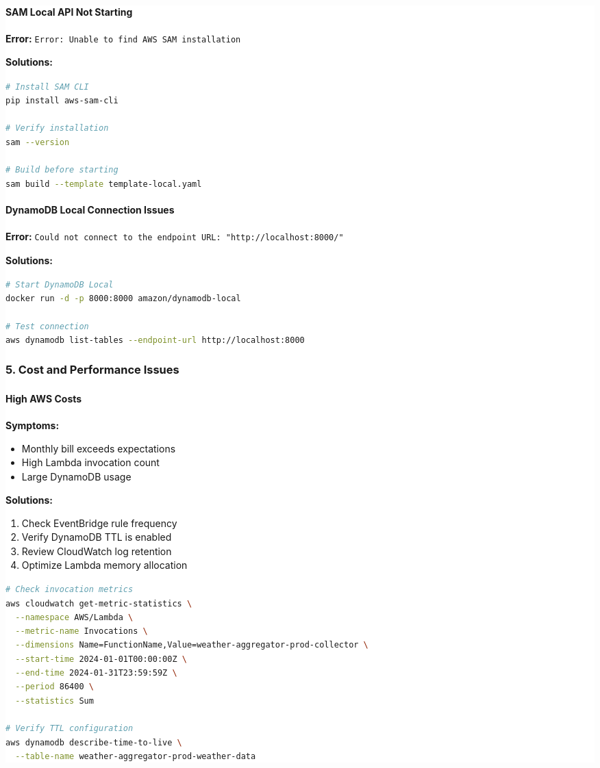 #### SAM Local API Not Starting

**Error:** `Error: Unable to find AWS SAM installation`

**Solutions:**
```bash
# Install SAM CLI
pip install aws-sam-cli

# Verify installation
sam --version

# Build before starting
sam build --template template-local.yaml
```

#### DynamoDB Local Connection Issues

**Error:** `Could not connect to the endpoint URL: "http://localhost:8000/"`

**Solutions:**
```bash
# Start DynamoDB Local
docker run -d -p 8000:8000 amazon/dynamodb-local

# Test connection
aws dynamodb list-tables --endpoint-url http://localhost:8000
```

### 5. Cost and Performance Issues

#### High AWS Costs

**Symptoms:**
- Monthly bill exceeds expectations
- High Lambda invocation count
- Large DynamoDB usage

**Solutions:**
1. Check EventBridge rule frequency
2. Verify DynamoDB TTL is enabled
3. Review CloudWatch log retention
4. Optimize Lambda memory allocation

```bash
# Check invocation metrics
aws cloudwatch get-metric-statistics \
  --namespace AWS/Lambda \
  --metric-name Invocations \
  --dimensions Name=FunctionName,Value=weather-aggregator-prod-collector \
  --start-time 2024-01-01T00:00:00Z \
  --end-time 2024-01-31T23:59:59Z \
  --period 86400 \
  --statistics Sum

# Verify TTL configuration
aws dynamodb describe-time-to-live \
  --table-name weather-aggregator-prod-weather-data
```
